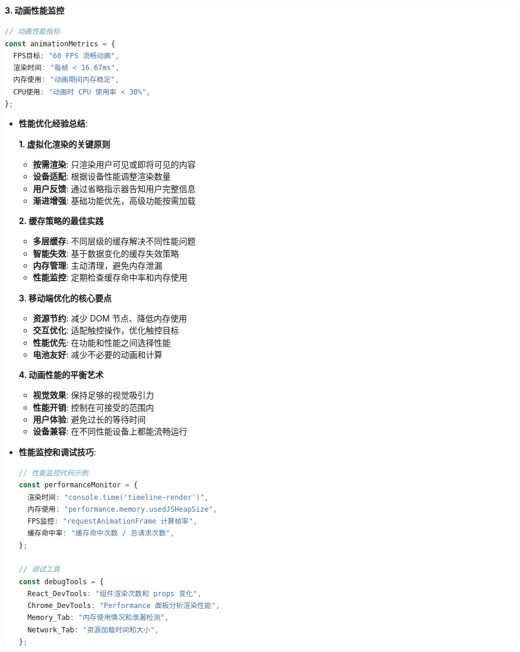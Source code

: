   **3. 动画性能监控**

  ```typescript
  // 动画性能指标
  const animationMetrics = {
    FPS目标: "60 FPS 流畅动画",
    渲染时间: "每帧 < 16.67ms",
    内存使用: "动画期间内存稳定",
    CPU使用: "动画时 CPU 使用率 < 30%",
  };
  ```

- **性能优化经验总结**:

  **1. 虚拟化渲染的关键原则**

  - **按需渲染**: 只渲染用户可见或即将可见的内容
  - **设备适配**: 根据设备性能调整渲染数量
  - **用户反馈**: 通过省略指示器告知用户完整信息
  - **渐进增强**: 基础功能优先，高级功能按需加载

  **2. 缓存策略的最佳实践**

  - **多层缓存**: 不同层级的缓存解决不同性能问题
  - **智能失效**: 基于数据变化的缓存失效策略
  - **内存管理**: 主动清理，避免内存泄漏
  - **性能监控**: 定期检查缓存命中率和内存使用

  **3. 移动端优化的核心要点**

  - **资源节约**: 减少 DOM 节点、降低内存使用
  - **交互优化**: 适配触控操作，优化触控目标
  - **性能优先**: 在功能和性能之间选择性能
  - **电池友好**: 减少不必要的动画和计算

  **4. 动画性能的平衡艺术**

  - **视觉效果**: 保持足够的视觉吸引力
  - **性能开销**: 控制在可接受的范围内
  - **用户体验**: 避免过长的等待时间
  - **设备兼容**: 在不同性能设备上都能流畅运行
- **性能监控和调试技巧**:

  ```typescript
  // 性能监控代码示例
  const performanceMonitor = {
    渲染时间: "console.time('timeline-render')",
    内存使用: "performance.memory.usedJSHeapSize",
    FPS监控: "requestAnimationFrame 计算帧率",
    缓存命中率: "缓存命中次数 / 总请求次数",
  };

  // 调试工具
  const debugTools = {
    React_DevTools: "组件渲染次数和 props 变化",
    Chrome_DevTools: "Performance 面板分析渲染性能",
    Memory_Tab: "内存使用情况和泄漏检测",
    Network_Tab: "资源加载时间和大小",
  };
  ```
